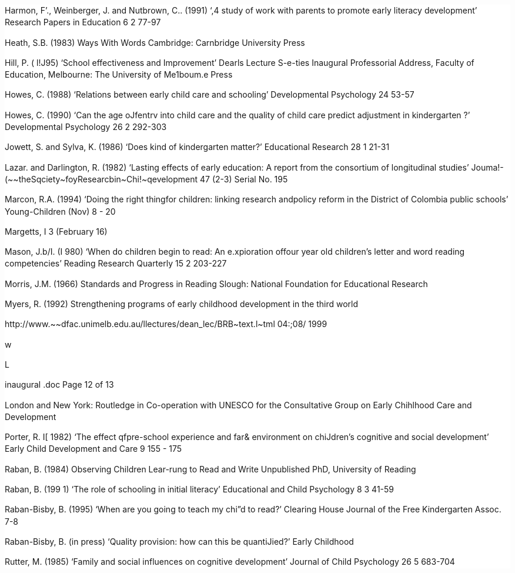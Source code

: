   Harmon, F’., Weinberger, J. and Nutbrown, C.. (1991) ‘,4 study of work with parents to promote   early literacy development’ Research Papers in Education 6 2 77-97 

  Heath, S.B. (1983) Ways With Words Cambridge: Carnbridge University Press 

  Hill, P. ( l!J95) ‘School effectiveness and Improvement’ Dearls Lecture S-e-ties Inaugural   Professorial Address, Faculty of Education, Melbourne: The University of Me1boum.e Press 

  Howes, C. (1988) ‘Relations between early child care and schooling’ Developmental   Psychology 24 53-57 

  Howes, C. (1990) ‘Can the age oJfentrv into child care and the quality of child care predict   adjustment in kindergarten ?’ Developmental Psychology 26 2 292-303 

  Jowett, S. and Sylva, K. (1986) ‘Does kind of kindergarten matter?’ Educational Research 28 1   21-31 

  Lazar. and Darlington, R. (1982) ‘Lasting effects of early education: A report from the consortium   of longitudinal studies’ Jouma!-(~~theSqciety~foyResearcbin~Chi!~qevelopment 47 (2-3) Serial   No. 195 

  Marcon, R.A. (1994) ‘Doing the right thingfor children: linking research andpolicy reform in   the District of Colombia public schools’ Young-Children (Nov) 8 - 20 

  Margetts, I  3 (February 16) 

  Mason, J.b/I. (I 980) ‘When do children begin to read: An e.xpioration offour year old children’s   letter and word reading competencies’ Reading Research Quarterly 15 2 203-227 

  Morris, J.M. (1966) Standards and Progress in Reading Slough: National Foundation for   Educational Research 

  Myers, R. (1992) Strengthening programs of early childhood development in the third world 

  http://www.~~dfac.unimelb.edu.au/llectures/dean_lec/BRB~text.l~tml 04:;08/ 1999 

  w 

  L 

  inaugural .doc Page 12 of 13 

  London and New York: Routledge in Co-operation with UNESCO for the Consultative Group on   Early Chihlhood Care and Development 

  Porter, R. I[ 1982) ‘The effect qfpre-school experience and far& environment on chiJdren’s   cognitive and social development’ Early Child Development and Care 9 155 - 175 

  Raban, B. (1984) Observing Children Lear-rung to Read and Write Unpublished PhD,   University of Reading 

  Raban, B. (199 1) ‘The role of schooling in initial literacy’ Educational and Child Psychology 8 3   41-59 

  Raban-Bisby, B. (1995) ‘When are you going to teach my chi”d to read?’ Clearing House Journal   of the Free Kindergarten Assoc. 7-8 

  Raban-Bisby, B. (in press) ‘Quality provision: how can this be quantiJied?’ Early Childhood 

  Rutter, M. (1985) ‘Family and social influences on cognitive development’ Journal of Child   Psychology 26 5 683-704 
